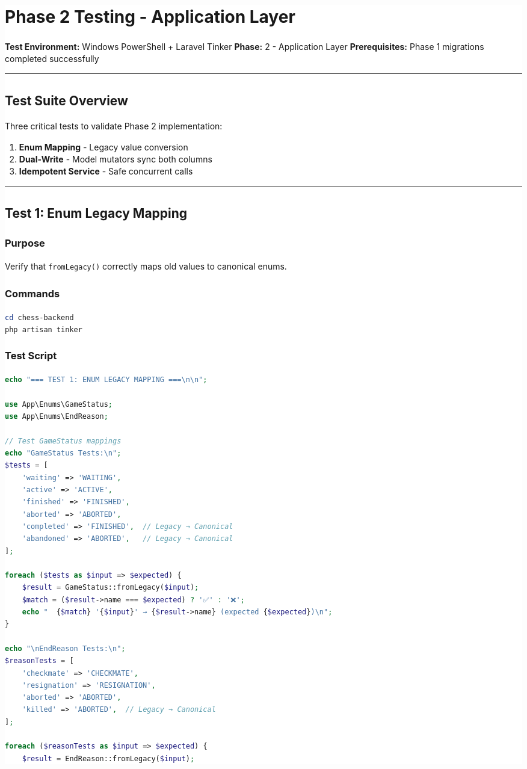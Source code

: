 # Phase 2 Testing - Application Layer

**Test Environment:** Windows PowerShell + Laravel Tinker
**Phase:** 2 - Application Layer
**Prerequisites:** Phase 1 migrations completed successfully

---

## Test Suite Overview

Three critical tests to validate Phase 2 implementation:
1. **Enum Mapping** - Legacy value conversion
2. **Dual-Write** - Model mutators sync both columns
3. **Idempotent Service** - Safe concurrent calls

---

## Test 1: Enum Legacy Mapping

### Purpose
Verify that `fromLegacy()` correctly maps old values to canonical enums.

### Commands
```powershell
cd chess-backend
php artisan tinker
```

### Test Script
```php
echo "=== TEST 1: ENUM LEGACY MAPPING ===\n\n";

use App\Enums\GameStatus;
use App\Enums\EndReason;

// Test GameStatus mappings
echo "GameStatus Tests:\n";
$tests = [
    'waiting' => 'WAITING',
    'active' => 'ACTIVE',
    'finished' => 'FINISHED',
    'aborted' => 'ABORTED',
    'completed' => 'FINISHED',  // Legacy → Canonical
    'abandoned' => 'ABORTED',   // Legacy → Canonical
];

foreach ($tests as $input => $expected) {
    $result = GameStatus::fromLegacy($input);
    $match = ($result->name === $expected) ? '✅' : '❌';
    echo "  {$match} '{$input}' → {$result->name} (expected {$expected})\n";
}

echo "\nEndReason Tests:\n";
$reasonTests = [
    'checkmate' => 'CHECKMATE',
    'resignation' => 'RESIGNATION',
    'aborted' => 'ABORTED',
    'killed' => 'ABORTED',  // Legacy → Canonical
];

foreach ($reasonTests as $input => $expected) {
    $result = EndReason::fromLegacy($input);
```